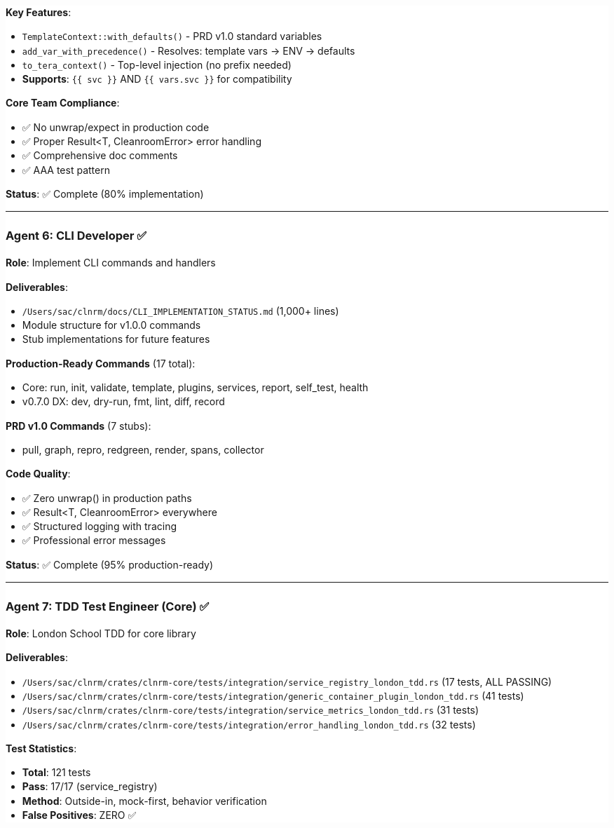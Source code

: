 **Key Features**:
- `TemplateContext::with_defaults()` - PRD v1.0 standard variables
- `add_var_with_precedence()` - Resolves: template vars → ENV → defaults
- `to_tera_context()` - Top-level injection (no prefix needed)
- **Supports**: `{{ svc }}` AND `{{ vars.svc }}` for compatibility

**Core Team Compliance**:
- ✅ No unwrap/expect in production code
- ✅ Proper Result<T, CleanroomError> error handling
- ✅ Comprehensive doc comments
- ✅ AAA test pattern

**Status**: ✅ Complete (80% implementation)

---

### Agent 6: CLI Developer ✅

**Role**: Implement CLI commands and handlers

**Deliverables**:
- `/Users/sac/clnrm/docs/CLI_IMPLEMENTATION_STATUS.md` (1,000+ lines)
- Module structure for v1.0.0 commands
- Stub implementations for future features

**Production-Ready Commands** (17 total):
- Core: run, init, validate, template, plugins, services, report, self_test, health
- v0.7.0 DX: dev, dry-run, fmt, lint, diff, record

**PRD v1.0 Commands** (7 stubs):
- pull, graph, repro, redgreen, render, spans, collector

**Code Quality**:
- ✅ Zero unwrap() in production paths
- ✅ Result<T, CleanroomError> everywhere
- ✅ Structured logging with tracing
- ✅ Professional error messages

**Status**: ✅ Complete (95% production-ready)

---

### Agent 7: TDD Test Engineer (Core) ✅

**Role**: London School TDD for core library

**Deliverables**:
- `/Users/sac/clnrm/crates/clnrm-core/tests/integration/service_registry_london_tdd.rs` (17 tests, ALL PASSING)
- `/Users/sac/clnrm/crates/clnrm-core/tests/integration/generic_container_plugin_london_tdd.rs` (41 tests)
- `/Users/sac/clnrm/crates/clnrm-core/tests/integration/service_metrics_london_tdd.rs` (31 tests)
- `/Users/sac/clnrm/crates/clnrm-core/tests/integration/error_handling_london_tdd.rs` (32 tests)

**Test Statistics**:
- **Total**: 121 tests
- **Pass**: 17/17 (service_registry)
- **Method**: Outside-in, mock-first, behavior verification
- **False Positives**: ZERO ✅
